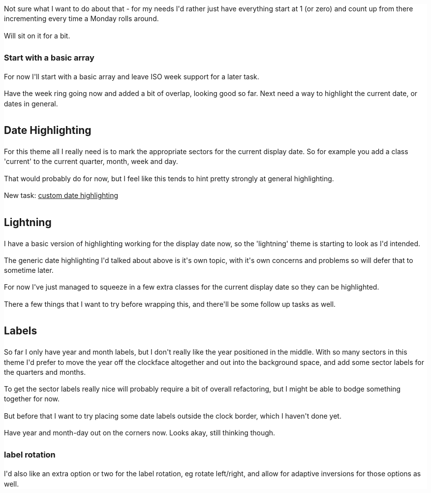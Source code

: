Not sure what I want to do about that - for my needs I'd rather just have everything start at 1 (or zero) and count up from there incrementing every time a Monday rolls around.

Will sit on it for a bit.

### Start with a basic array

For now I'll start with a basic array and leave ISO week support for a later task.


Have the week ring going now and added a bit of overlap, looking good so far.
Next need a way to highlight the current date, or dates in general.



Date Highlighting
-----------------

For this theme all I really need is to mark the appropriate sectors for the current display date.
So for example you add a class 'current' to the current quarter, month, week and day.

That would probably do for now, but I feel like this tends to hint pretty strongly at general highlighting.

New task: [custom date highlighting](<../custom date highlighting.md >)

Lightning
---------
I have a basic version of highlighting working for the display date now, so the 'lightning' theme is starting to look as I'd intended.

The generic date highlighting I'd talked about above is it's own topic, with it's own concerns and problems so will defer that to sometime later.

For now I've just managed to squeeze in a few extra classes for the current display date so they can be highlighted.

There a few things that I want to try before wrapping this, and there'll be some follow up tasks as well.


Labels
------

So far I only have year and month labels, but I don't really like the year positioned in the middle.
With so many sectors in this theme I'd prefer to move the year off the clockface altogether and out into the background space, and add some sector labels for the quarters and months.

To get the sector labels really nice will probably require a bit of overall refactoring, but I might be able to bodge something together for now.

But before that I want to try placing some date labels outside the clock border, which I haven't done yet.

Have year and month-day out on the corners now.
Looks akay, still thinking though.


### label rotation
I'd also like an extra option or two for the label rotation, eg rotate left/right, and allow for adaptive inversions for those options as well.
